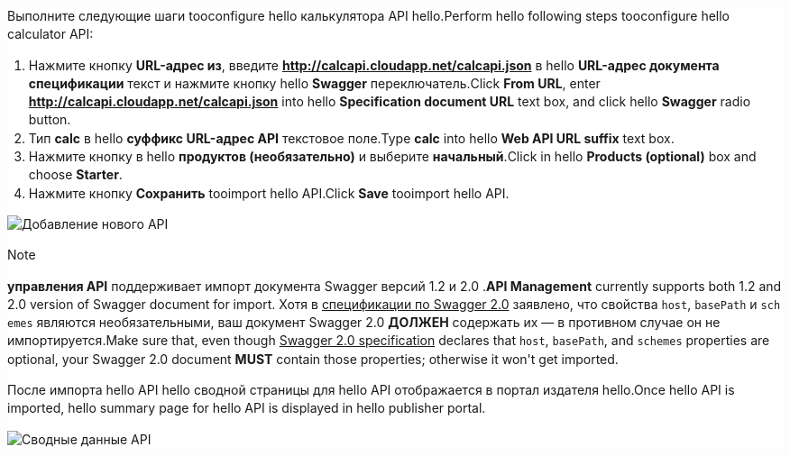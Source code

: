 <span data-ttu-id="bdb40-165">Выполните следующие шаги tooconfigure hello калькулятора API hello.</span><span class="sxs-lookup"><span data-stu-id="bdb40-165">Perform hello following steps tooconfigure hello calculator API:</span></span>

1. <span data-ttu-id="bdb40-166">Нажмите кнопку **URL-адрес из**, введите **http://calcapi.cloudapp.net/calcapi.json** в hello **URL-адрес документа спецификации** текст и нажмите кнопку hello **Swagger**  переключатель.</span><span class="sxs-lookup"><span data-stu-id="bdb40-166">Click **From URL**, enter **http://calcapi.cloudapp.net/calcapi.json** into hello **Specification document URL** text box, and click hello **Swagger** radio button.</span></span>
2. <span data-ttu-id="bdb40-167">Тип **calc** в hello **суффикс URL-адрес API** текстовое поле.</span><span class="sxs-lookup"><span data-stu-id="bdb40-167">Type **calc** into hello **Web API URL suffix** text box.</span></span>
3. <span data-ttu-id="bdb40-168">Нажмите кнопку в hello **продуктов (необязательно)** и выберите **начальный**.</span><span class="sxs-lookup"><span data-stu-id="bdb40-168">Click in hello **Products (optional)** box and choose **Starter**.</span></span>
4. <span data-ttu-id="bdb40-169">Нажмите кнопку **Сохранить** tooimport hello API.</span><span class="sxs-lookup"><span data-stu-id="bdb40-169">Click **Save** tooimport hello API.</span></span>

![Добавление нового API][api-management-import-new-api]

> [!NOTE]
> <span data-ttu-id="bdb40-171">**управления API** поддерживает импорт документа Swagger версий 1.2 и 2.0 .</span><span class="sxs-lookup"><span data-stu-id="bdb40-171">**API Management** currently supports both 1.2 and 2.0 version of Swagger document for import.</span></span> <span data-ttu-id="bdb40-172">Хотя в [спецификации по Swagger 2.0](http://swagger.io/specification) заявлено, что свойства `host`, `basePath` и `schemes` являются необязательными, ваш документ Swagger 2.0 **ДОЛЖЕН** содержать их — в противном случае он не импортируется.</span><span class="sxs-lookup"><span data-stu-id="bdb40-172">Make sure that, even though [Swagger 2.0 specification](http://swagger.io/specification) declares that `host`, `basePath`, and `schemes` properties are optional, your Swagger 2.0 document **MUST** contain those properties; otherwise it won't get imported.</span></span> 
> 
> 

<span data-ttu-id="bdb40-173">После импорта hello API hello сводной страницы для hello API отображается в портал издателя hello.</span><span class="sxs-lookup"><span data-stu-id="bdb40-173">Once hello API is imported, hello summary page for hello API is displayed in hello publisher portal.</span></span>

![Сводные данные API][api-management-imported-api-summary]


[Azure Free Trial]: http://azure.microsoft.com/pricing/free-trial/?WT.mc_id=api_management_hero_a
[Create an API Management instance]: #create-service-instance
[Create an API]: #create-api
[Add an operation]: #add-operation
[Add hello new API tooa product]: #add-api-to-product
[Subscribe toohello product that contains hello API]: #subscribe
[Call an operation from hello Developer Portal]: #call-operation
[View analytics]: #view-analytics
[Next steps]: #next-steps
[How toomanage developer accounts in Azure API Management]: api-management-howto-create-or-invite-developers.md
[Configure API settings]: api-management-howto-create-apis.md#configure-api-settings
[How tooconfigure notifications and email templates in Azure API Management]: api-management-howto-configure-notifications.md
[Responses]: api-management-howto-add-operations.md#responses
[How create and publish a product]: api-management-howto-add-products.md
[API Management pricing]: http://azure.microsoft.com/pricing/details/api-management/
[Azure Portal]: https://portal.azure.com/
[api-management-management-console]: ./media/api-management-get-started/api-management-management-console.png
[api-management-create-instance-menu]: ./media/api-management-get-started/api-management-create-instance-menu.png
[api-management-create-instance-step1]: ./media/api-management-get-started/api-management-create-instance-step1.png
[api-management-create-instance-step2]: ./media/api-management-get-started/api-management-create-instance-step2.png
[api-management-instance-created]: ./media/api-management-get-started/api-management-instance-created.png
[api-management-import-api]: ./media/api-management-get-started/api-management-import-api.png
[api-management-import-new-api]: ./media/api-management-get-started/api-management-import-new-api.png
[api-management-imported-api-summary]: ./media/api-management-get-started/api-management-imported-api-summary.png
[api-management-calc-operations]: ./media/api-management-get-started/api-management-calc-operations.png
[api-management-list-products]: ./media/api-management-get-started/api-management-list-products.png
[api-management-add-api-to-product]: ./media/api-management-get-started/api-management-add-api-to-product.png
[api-management-add-myechoapi-to-product]: ./media/api-management-get-started/api-management-add-myechoapi-to-product.png
[api-management-api-added-to-product]: ./media/api-management-get-started/api-management-api-added-to-product.png
[api-management-developers]: ./media/api-management-get-started/api-management-developers.png
[api-management-add-subscription]: ./media/api-management-get-started/api-management-add-subscription.png
[api-management-add-subscription-window]: ./media/api-management-get-started/api-management-add-subscription-window.png
[api-management-subscription-added]: ./media/api-management-get-started/api-management-subscription-added.png
[api-management-developer-portal-menu]: ./media/api-management-get-started/api-management-developer-portal-menu.png
[api-management-developer-portal-calc-api]: ./media/api-management-get-started/api-management-developer-portal-calc-api.png
[api-management-developer-portal-calc-api-console]: ./media/api-management-get-started/api-management-developer-portal-calc-api-console.png
[api-management-invoke-get]: ./media/api-management-get-started/api-management-invoke-get.png
[api-management-invoke-get-response]: ./media/api-management-get-started/api-management-invoke-get-response.png
[api-management-manage-menu]: ./media/api-management-get-started/api-management-manage-menu.png
[api-management-dashboard]: ./media/api-management-get-started/api-management-dashboard.png
[api-management-add-response]: ./media/api-management-get-started/api-management-add-response.png
[api-management-add-response-window]: ./media/api-management-get-started/api-management-add-response-window.png
[api-management-developer-key]: ./media/api-management-get-started/api-management-developer-key.png
[api-management-mouse-over]: ./media/api-management-get-started/api-management-mouse-over.png
[api-management-api-summary-metrics]: ./media/api-management-get-started/api-management-api-summary-metrics.png
[api-management-analytics-overview]: ./media/api-management-get-started/api-management-analytics-overview.png
[api-management-analytics-usage]: ./media/api-management-get-started/api-management-analytics-usage.png
[api-management-]: ./media/api-management-get-started/api-management-.png
[api-management-]: ./media/api-management-get-started/api-management-.png
